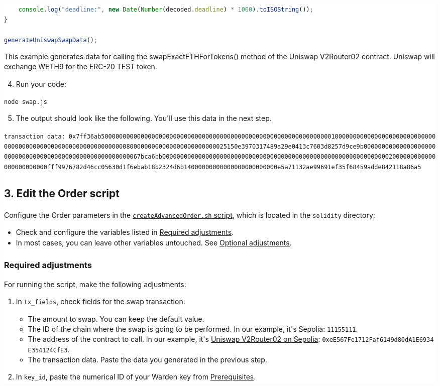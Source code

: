    ```js title="uniswap-example/swap.js"
       console.log("deadline:", new Date(Number(decoded.deadline) * 1000).toISOString());
   }
   
   generateUniswapSwapData();

   ```

   This example generates data for calling the [swapExactETHForTokens() method](https://docs.uniswap.org/contracts/v2/reference/smart-contracts/router-02#swapexactethfortokens) of the [Uniswap V2Router02](https://github.com/Uniswap/v2-periphery/blob/master/contracts/UniswapV2Router02.sol) contract. Uniswap will exchange [WETH9](https://sepolia.etherscan.io/address/0xfFf9976782d46CC05630D1f6eBAb18b2324d6B14) for the [ERC-20 TEST](https://sepolia.etherscan.io/address/0xE5a71132Ae99691ef35F68459aDde842118A86a5) token.

4. Run your code:

```
node swap.js
```

5. The output should look like the following. You'll use this data in the next step.

```
transaction data: 0x7ff36ab50000000000000000000000000000000000000000000000000000000000000001000000000000000000000000000000000000000000000000000000000000008000000000000000000000000025150e3970317489a29e0413c7603d8257d9ce9b0000000000000000000000000000000000000000000000000000000067bca6bb0000000000000000000000000000000000000000000000000000000000000002000000000000000000000000fff9976782d46cc05630d1f6ebab18b2324d6b14000000000000000000000000e5a71132ae99691ef35f68459adde842118a86a5
```

## 3. Edit the Order script

Configure the Order parameters in the [`createAdvancedOrder.sh` script](https://github.com/warden-protocol/wardenprotocol/blob/v0.6.3/solidity/createAdvancedOrder.sh), which is located in the `solidity` directory:

- Check and configure the variables listed in [Required adjustments](#required-adjustments).
- In most cases, you can leave other variables untouched. See [Optional adjustments](#optional-adjustments).

### Required adjustments

For running the script, make the following adjustments:

1. In `tx_fields`, check fields for the swap transaction:

   - The amount to swap. You can keep the default value.
   - The ID of the chain where the swap is going to be performed. In our example, it's Sepolia: `11155111`.
   - The address of the contract to call. In our example, it's [Uniswap V2Router02 on Sepolia](https://docs.uniswap.org/contracts/v2/reference/smart-contracts/v2-deployments): `0xeE567Fe1712Faf6149d80dA1E6934E354124CfE3`.
   - The transaction data. Paste the data you generated in the previous step.

2. In `key_id`, paste the numerical ID of your  Warden key from [Prerequisites](#prerequisites).

